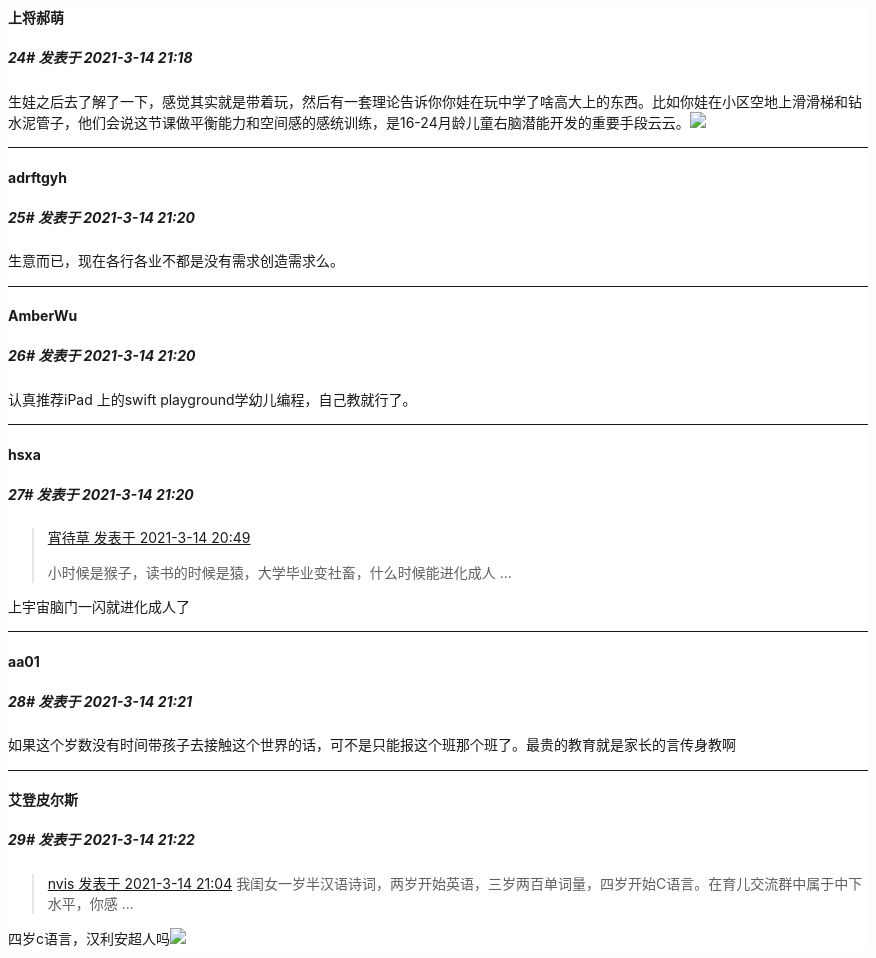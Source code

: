 ####  上将郝萌  
##### 24#       发表于 2021-3-14 21:18


生娃之后去了解了一下，感觉其实就是带着玩，然后有一套理论告诉你你娃在玩中学了啥高大上的东西。比如你娃在小区空地上滑滑梯和钻水泥管子，他们会说这节课做平衡能力和空间感的感统训练，是16-24月龄儿童右脑潜能开发的重要手段云云。<img src="https://static.saraba1st.com/image/smiley/face2017/001.png" referrerpolicy="no-referrer">


-----

####  adrftgyh  
##### 25#       发表于 2021-3-14 21:20


生意而已，现在各行各业不都是没有需求创造需求么。


-----

####  AmberWu  
##### 26#       发表于 2021-3-14 21:20


认真推荐iPad 上的swift playground学幼儿编程，自己教就行了。 


-----

####  hsxa  
##### 27#       发表于 2021-3-14 21:20


<blockquote><a href="httphttps://bbs.saraba1st.com/2b/forum.php?mod=redirect&amp;goto=findpost&amp;pid=50623788&amp;ptid=1993158" target="_blank">宵待草 发表于 2021-3-14 20:49</a>

小时候是猴子，读书的时候是猿，大学毕业变社畜，什么时候能进化成人 ...</blockquote>
上宇宙脑门一闪就进化成人了


-----

####  aa01  
##### 28#       发表于 2021-3-14 21:21


如果这个岁数没有时间带孩子去接触这个世界的话，可不是只能报这个班那个班了。最贵的教育就是家长的言传身教啊


-----

####  艾登皮尔斯  
##### 29#       发表于 2021-3-14 21:22


<blockquote><a href="httphttps://bbs.saraba1st.com/2b/forum.php?mod=redirect&amp;goto=findpost&amp;pid=50623921&amp;ptid=1993158" target="_blank">nvis 发表于 2021-3-14 21:04</a>
我闺女一岁半汉语诗词，两岁开始英语，三岁两百单词量，四岁开始C语言。在育儿交流群中属于中下水平，你感 ...</blockquote>
四岁c语言，汉利安超人吗<img src="https://static.saraba1st.com/image/smiley/face2017/067.png" referrerpolicy="no-referrer">

